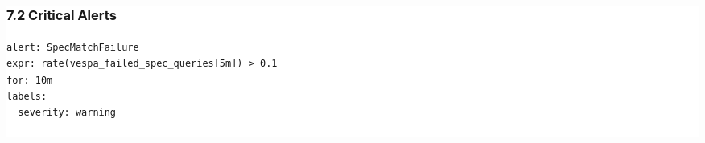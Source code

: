 ### 7.2 Critical Alerts
```
alert: SpecMatchFailure 
expr: rate(vespa_failed_spec_queries[5m]) > 0.1
for: 10m
labels:
  severity: warning

